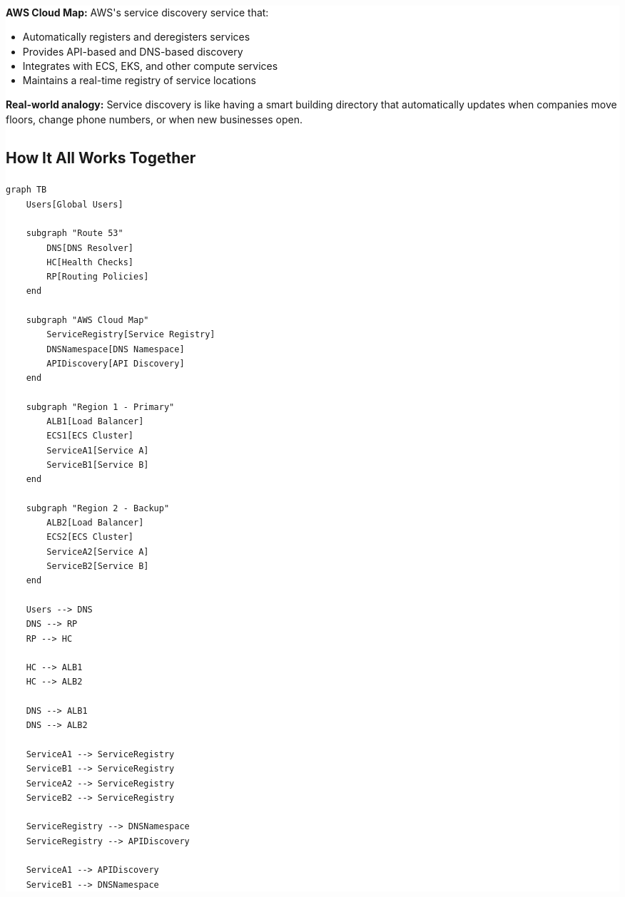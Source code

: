 **AWS Cloud Map:** AWS's service discovery service that:
- Automatically registers and deregisters services
- Provides API-based and DNS-based discovery
- Integrates with ECS, EKS, and other compute services
- Maintains a real-time registry of service locations

**Real-world analogy:** Service discovery is like having a smart building directory that automatically updates when companies move floors, change phone numbers, or when new businesses open.

## How It All Works Together

```mermaid
graph TB
    Users[Global Users]
    
    subgraph "Route 53"
        DNS[DNS Resolver]
        HC[Health Checks]
        RP[Routing Policies]
    end
    
    subgraph "AWS Cloud Map"
        ServiceRegistry[Service Registry]
        DNSNamespace[DNS Namespace]
        APIDiscovery[API Discovery]
    end
    
    subgraph "Region 1 - Primary"
        ALB1[Load Balancer]
        ECS1[ECS Cluster]
        ServiceA1[Service A]
        ServiceB1[Service B]
    end
    
    subgraph "Region 2 - Backup"
        ALB2[Load Balancer]
        ECS2[ECS Cluster]
        ServiceA2[Service A]
        ServiceB2[Service B]
    end
    
    Users --> DNS
    DNS --> RP
    RP --> HC
    
    HC --> ALB1
    HC --> ALB2
    
    DNS --> ALB1
    DNS --> ALB2
    
    ServiceA1 --> ServiceRegistry
    ServiceB1 --> ServiceRegistry
    ServiceA2 --> ServiceRegistry
    ServiceB2 --> ServiceRegistry
    
    ServiceRegistry --> DNSNamespace
    ServiceRegistry --> APIDiscovery
    
    ServiceA1 --> APIDiscovery
    ServiceB1 --> DNSNamespace
```
